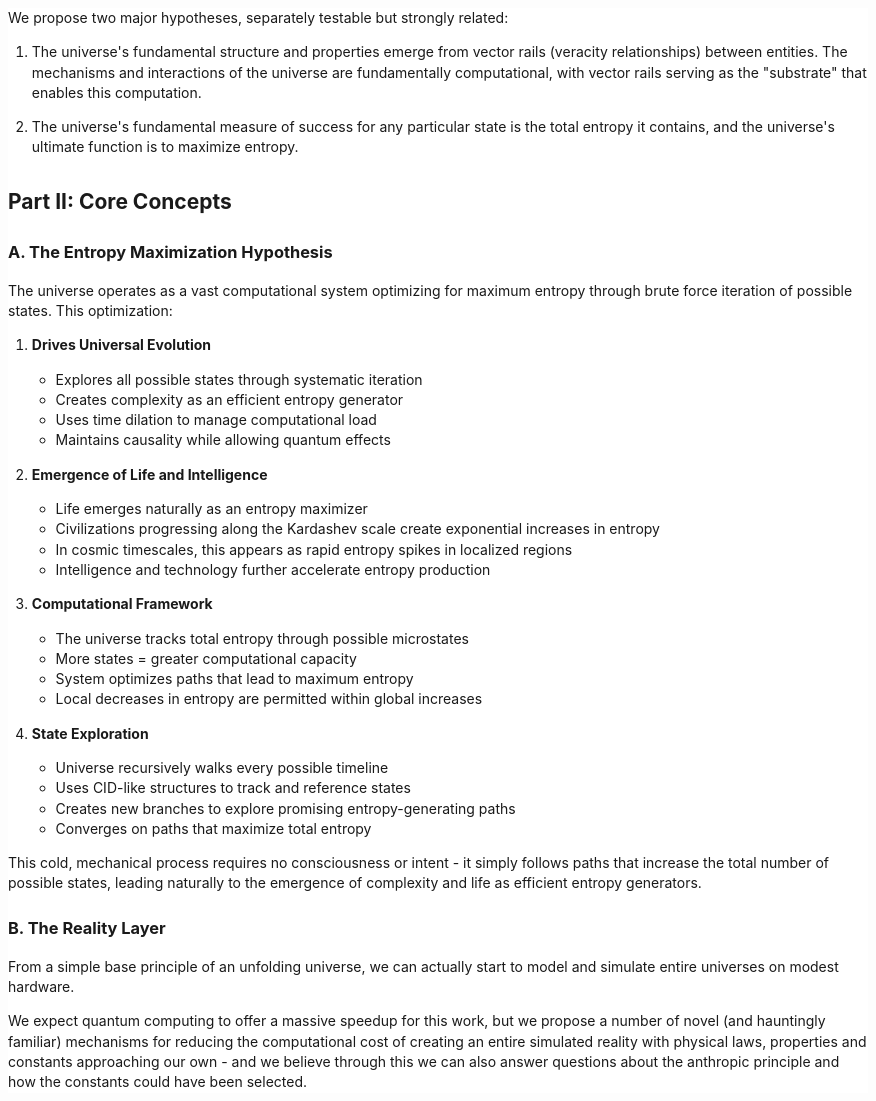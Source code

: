 We propose two major hypotheses, separately testable but strongly related:

1. The universe's fundamental structure and properties emerge from vector rails (veracity relationships) between entities. The mechanisms and interactions of the universe are fundamentally computational, with vector rails serving as the "substrate" that enables this computation.

2. The universe's fundamental measure of success for any particular state is the total entropy it contains, and the universe's ultimate function is to maximize entropy.

## Part II: Core Concepts

### A. The Entropy Maximization Hypothesis

The universe operates as a vast computational system optimizing for maximum entropy through brute force iteration of possible states. This optimization:

1. **Drives Universal Evolution**
   - Explores all possible states through systematic iteration
   - Creates complexity as an efficient entropy generator
   - Uses time dilation to manage computational load
   - Maintains causality while allowing quantum effects

2. **Emergence of Life and Intelligence**
   - Life emerges naturally as an entropy maximizer
   - Civilizations progressing along the Kardashev scale create exponential increases in entropy
   - In cosmic timescales, this appears as rapid entropy spikes in localized regions
   - Intelligence and technology further accelerate entropy production

3. **Computational Framework**
   - The universe tracks total entropy through possible microstates
   - More states = greater computational capacity
   - System optimizes paths that lead to maximum entropy
   - Local decreases in entropy are permitted within global increases

4. **State Exploration**
   - Universe recursively walks every possible timeline
   - Uses CID-like structures to track and reference states
   - Creates new branches to explore promising entropy-generating paths
   - Converges on paths that maximize total entropy

This cold, mechanical process requires no consciousness or intent - it simply follows paths that increase the total number of possible states, leading naturally to the emergence of complexity and life as efficient entropy generators.

### B. The Reality Layer

From a simple base principle of an unfolding universe,
we can actually start to model and simulate entire universes
on modest hardware.

We expect quantum computing to offer a massive speedup for this work,
but we propose a number of novel (and hauntingly familiar) mechanisms
for reducing the computational cost of creating an entire simulated
reality with physical laws, properties and constants approaching our own -
and we believe through this we can also answer questions
about the anthropic principle and how the constants could have been selected.
